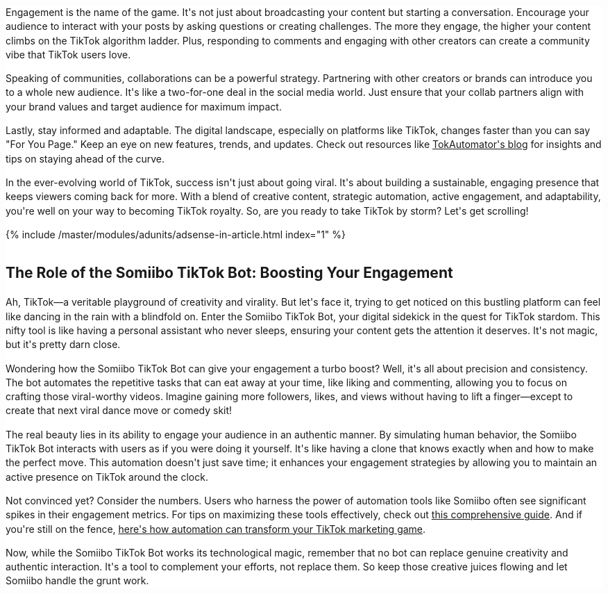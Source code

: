 Engagement is the name of the game. It's not just about broadcasting your content but starting a conversation. Encourage your audience to interact with your posts by asking questions or creating challenges. The more they engage, the higher your content climbs on the TikTok algorithm ladder. Plus, responding to comments and engaging with other creators can create a community vibe that TikTok users love.

Speaking of communities, collaborations can be a powerful strategy. Partnering with other creators or brands can introduce you to a whole new audience. It's like a two-for-one deal in the social media world. Just ensure that your collab partners align with your brand values and target audience for maximum impact.

Lastly, stay informed and adaptable. The digital landscape, especially on platforms like TikTok, changes faster than you can say "For You Page." Keep an eye on new features, trends, and updates. Check out resources like [TokAutomator's blog](https://tokautomator.com/blog/how-to-harness-the-power-of-tiktok-marketing-in-2024) for insights and tips on staying ahead of the curve. 

In the ever-evolving world of TikTok, success isn't just about going viral. It's about building a sustainable, engaging presence that keeps viewers coming back for more. With a blend of creative content, strategic automation, active engagement, and adaptability, you're well on your way to becoming TikTok royalty. So, are you ready to take TikTok by storm? Let's get scrolling!

{% include /master/modules/adunits/adsense-in-article.html index="1" %}

## The Role of the Somiibo TikTok Bot: Boosting Your Engagement

Ah, TikTok—a veritable playground of creativity and virality. But let's face it, trying to get noticed on this bustling platform can feel like dancing in the rain with a blindfold on. Enter the Somiibo TikTok Bot, your digital sidekick in the quest for TikTok stardom. This nifty tool is like having a personal assistant who never sleeps, ensuring your content gets the attention it deserves. It's not magic, but it's pretty darn close.

Wondering how the Somiibo TikTok Bot can give your engagement a turbo boost? Well, it's all about precision and consistency. The bot automates the repetitive tasks that can eat away at your time, like liking and commenting, allowing you to focus on crafting those viral-worthy videos. Imagine gaining more followers, likes, and views without having to lift a finger—except to create that next viral dance move or comedy skit! 

The real beauty lies in its ability to engage your audience in an authentic manner. By simulating human behavior, the Somiibo TikTok Bot interacts with users as if you were doing it yourself. It's like having a clone that knows exactly when and how to make the perfect move. This automation doesn't just save time; it enhances your engagement strategies by allowing you to maintain an active presence on TikTok around the clock.

Not convinced yet? Consider the numbers. Users who harness the power of automation tools like Somiibo often see significant spikes in their engagement metrics. For tips on maximizing these tools effectively, check out [this comprehensive guide](https://tokautomator.com/blog/maximizing-tiktok-growth-tips-for-using-automated-tools-effectively). And if you're still on the fence, [here's how automation can transform your TikTok marketing game](https://tokautomator.com/blog/tiktok-marketing-made-easy-tips-for-leveraging-automation-tools).

Now, while the Somiibo TikTok Bot works its technological magic, remember that no bot can replace genuine creativity and authentic interaction. It's a tool to complement your efforts, not replace them. So keep those creative juices flowing and let Somiibo handle the grunt work.
